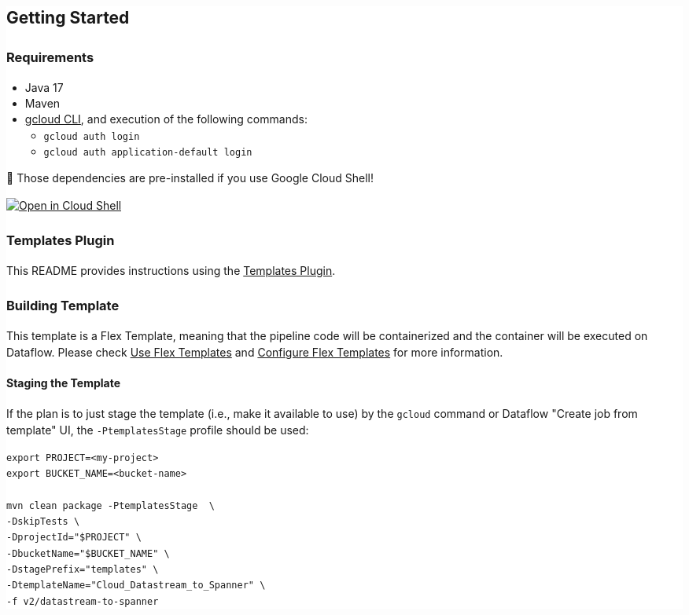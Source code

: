 


## Getting Started

### Requirements

* Java 17
* Maven
* [gcloud CLI](https://cloud.google.com/sdk/gcloud), and execution of the
  following commands:
  * `gcloud auth login`
  * `gcloud auth application-default login`

:star2: Those dependencies are pre-installed if you use Google Cloud Shell!

[![Open in Cloud Shell](http://gstatic.com/cloudssh/images/open-btn.svg)](https://console.cloud.google.com/cloudshell/editor?cloudshell_git_repo=https%3A%2F%2Fgithub.com%2FGoogleCloudPlatform%2FDataflowTemplates.git&cloudshell_open_in_editor=v2/datastream-to-spanner/src/main/java/com/google/cloud/teleport/v2/templates/DataStreamToSpanner.java)

### Templates Plugin

This README provides instructions using
the [Templates Plugin](https://github.com/GoogleCloudPlatform/DataflowTemplates#templates-plugin).

### Building Template

This template is a Flex Template, meaning that the pipeline code will be
containerized and the container will be executed on Dataflow. Please
check [Use Flex Templates](https://cloud.google.com/dataflow/docs/guides/templates/using-flex-templates)
and [Configure Flex Templates](https://cloud.google.com/dataflow/docs/guides/templates/configuring-flex-templates)
for more information.

#### Staging the Template

If the plan is to just stage the template (i.e., make it available to use) by
the `gcloud` command or Dataflow "Create job from template" UI,
the `-PtemplatesStage` profile should be used:

```shell
export PROJECT=<my-project>
export BUCKET_NAME=<bucket-name>

mvn clean package -PtemplatesStage  \
-DskipTests \
-DprojectId="$PROJECT" \
-DbucketName="$BUCKET_NAME" \
-DstagePrefix="templates" \
-DtemplateName="Cloud_Datastream_to_Spanner" \
-f v2/datastream-to-spanner
```
